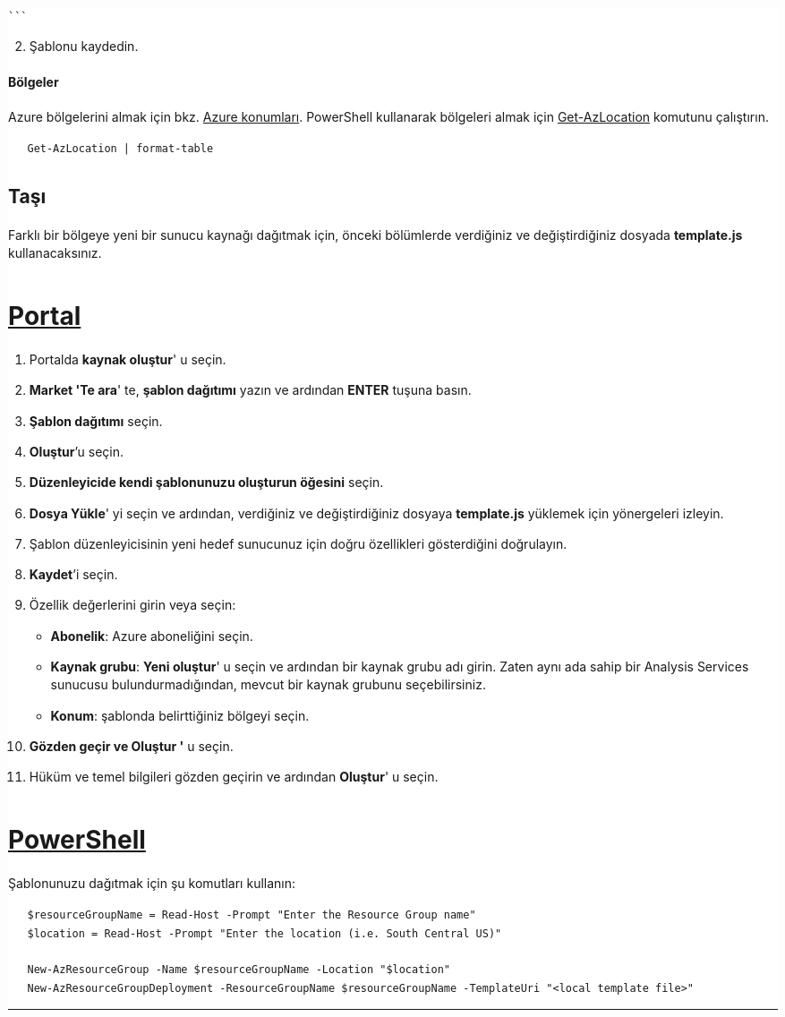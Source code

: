    ```
2. Şablonu kaydedin.

#### <a name="regions"></a>Bölgeler

Azure bölgelerini almak için bkz. [Azure konumları](https://azure.microsoft.com/global-infrastructure/locations/). PowerShell kullanarak bölgeleri almak için [Get-AzLocation](/powershell/module/az.resources/get-azlocation) komutunu çalıştırın.

```azurepowershell-interactive
   Get-AzLocation | format-table 
```

## <a name="move"></a>Taşı

Farklı bir bölgeye yeni bir sunucu kaynağı dağıtmak için, önceki bölümlerde verdiğiniz ve değiştirdiğiniz dosyada **template.js** kullanacaksınız.

# <a name="portal"></a>[Portal](#tab/azure-portal)

1. Portalda **kaynak oluştur**' u seçin.

2. **Market 'Te ara**' te, **şablon dağıtımı** yazın ve ardından **ENTER** tuşuna basın.

3. **Şablon dağıtımı** seçin.

4. **Oluştur**’u seçin.

5. **Düzenleyicide kendi şablonunuzu oluşturun öğesini** seçin.

6. **Dosya Yükle**' yi seçin ve ardından, verdiğiniz ve değiştirdiğiniz dosyaya **template.js** yüklemek için yönergeleri izleyin.

7. Şablon düzenleyicisinin yeni hedef sunucunuz için doğru özellikleri gösterdiğini doğrulayın.

8. **Kaydet**’i seçin.

9. Özellik değerlerini girin veya seçin:

    - **Abonelik**: Azure aboneliğini seçin.
    
    - **Kaynak grubu**: **Yeni oluştur**' u seçin ve ardından bir kaynak grubu adı girin. Zaten aynı ada sahip bir Analysis Services sunucusu bulundurmadığından, mevcut bir kaynak grubunu seçebilirsiniz.
    
    - **Konum**: şablonda belirttiğiniz bölgeyi seçin.

10. **Gözden geçir ve Oluştur '** u seçin.

11. Hüküm ve temel bilgileri gözden geçirin ve ardından **Oluştur**' u seçin.

# <a name="powershell"></a>[PowerShell](#tab/azure-powershell)

Şablonunuzu dağıtmak için şu komutları kullanın:

```azurepowershell-interactive
   $resourceGroupName = Read-Host -Prompt "Enter the Resource Group name"
   $location = Read-Host -Prompt "Enter the location (i.e. South Central US)"

   New-AzResourceGroup -Name $resourceGroupName -Location "$location"
   New-AzResourceGroupDeployment -ResourceGroupName $resourceGroupName -TemplateUri "<local template file>"  
   ```
---
